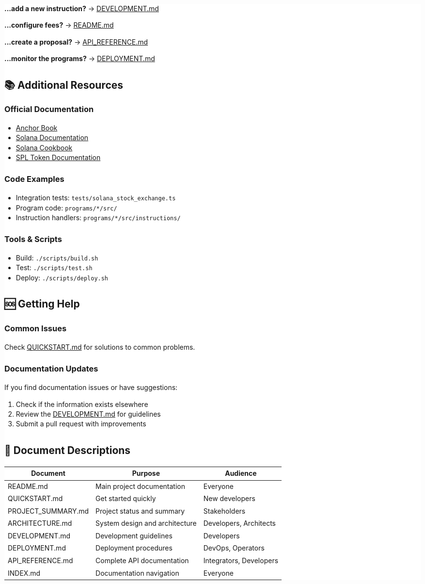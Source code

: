**...add a new instruction?**
→ [DEVELOPMENT.md](DEVELOPMENT.md#adding-new-instructions)

**...configure fees?**
→ [README.md](README.md#-configuration)

**...create a proposal?**
→ [API_REFERENCE.md](API_REFERENCE.md#create_proposal)

**...monitor the programs?**
→ [DEPLOYMENT.md](DEPLOYMENT.md#monitoring)

## 📚 Additional Resources

### Official Documentation
- [Anchor Book](https://book.anchor-lang.com/)
- [Solana Documentation](https://docs.solana.com/)
- [Solana Cookbook](https://solanacookbook.com/)
- [SPL Token Documentation](https://spl.solana.com/token)

### Code Examples
- Integration tests: `tests/solana_stock_exchange.ts`
- Program code: `programs/*/src/`
- Instruction handlers: `programs/*/src/instructions/`

### Tools & Scripts
- Build: `./scripts/build.sh`
- Test: `./scripts/test.sh`
- Deploy: `./scripts/deploy.sh`

## 🆘 Getting Help

### Common Issues
Check [QUICKSTART.md](QUICKSTART.md#troubleshooting) for solutions to common problems.

### Documentation Updates
If you find documentation issues or have suggestions:
1. Check if the information exists elsewhere
2. Review the [DEVELOPMENT.md](DEVELOPMENT.md) for guidelines
3. Submit a pull request with improvements

## 📝 Document Descriptions

| Document | Purpose | Audience |
|----------|---------|----------|
| README.md | Main project documentation | Everyone |
| QUICKSTART.md | Get started quickly | New developers |
| PROJECT_SUMMARY.md | Project status and summary | Stakeholders |
| ARCHITECTURE.md | System design and architecture | Developers, Architects |
| DEVELOPMENT.md | Development guidelines | Developers |
| DEPLOYMENT.md | Deployment procedures | DevOps, Operators |
| API_REFERENCE.md | Complete API documentation | Integrators, Developers |
| INDEX.md | Documentation navigation | Everyone |
